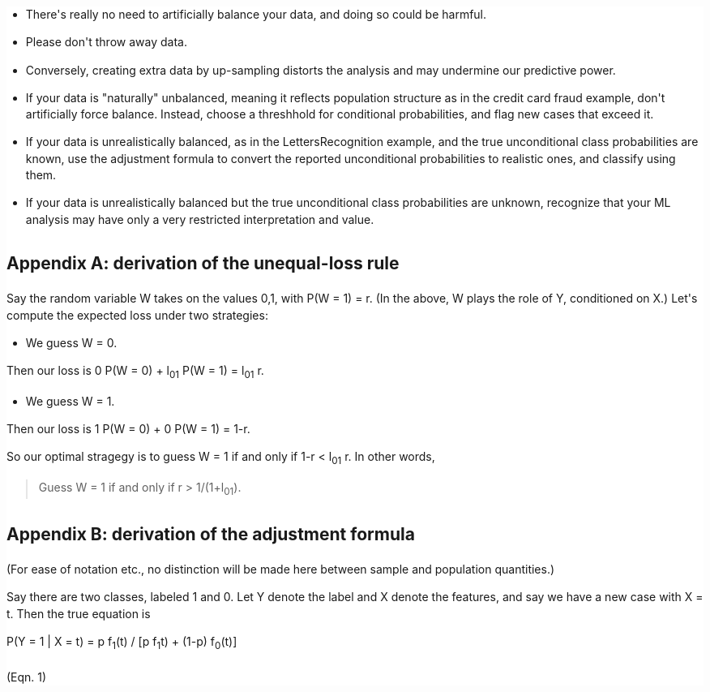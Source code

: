 - There's really no need to artificially balance your data, and doing so
  could be harmful.

- Please don't throw away data.

- Conversely, creating extra data by up-sampling distorts the analysis
  and may undermine our predictive power.

- If your data is "naturally" unbalanced, meaning it reflects population
  structure as in the credit card fraud example, don't artificially
force balance.  Instead, choose a threshhold for conditional
probabilities, and flag new cases that exceed it.

- If your data is unrealistically balanced, as in the LettersRecognition example,
  and the true unconditional class probabilities are known, use the
adjustment formula to convert the reported unconditional probabilities to
realistic ones, and classify using them.

- If your data is unrealistically balanced but the true unconditional
  class probabilities are unknown, recognize that your ML analysis may
have only a very restricted interpretation and value.

## Appendix A: derivation of the unequal-loss rule

Say the random variable W takes on the values 0,1, with P(W = 1) = r.
(In the above, W plays the role of Y, conditioned on X.)  Let's compute
the expected loss under two strategies:

* We guess W = 0.

Then our loss is 0 P(W = 0) + l<sub>01</sub> P(W = 1) = l<sub>01</sub>
r.

* We guess W = 1.

Then our loss is 1 P(W = 0) + 0 P(W = 1) = 1-r.

So our optimal stragegy is to guess W = 1 if and only if
1-r <  l<sub>01</sub> r.  In other words,

> Guess W = 1 if and only if r > 1/(1+l<sub>01</sub>).


  
## Appendix B: derivation of the adjustment formula

(For ease of notation etc., no distinction will be made here between
sample and population quantities.)

Say there are two classes, labeled 1 and 0.  Let Y denote the label and
X denote the features, and say we have a new case with X = t.  Then
the true equation is

P(Y = 1 | X = t) = p f<sub>1</sub>(t) / [p f<sub>1</sub>t) + (1-p)
f<sub>0</sub>(t)]  
<br>
(Eqn. 1)

